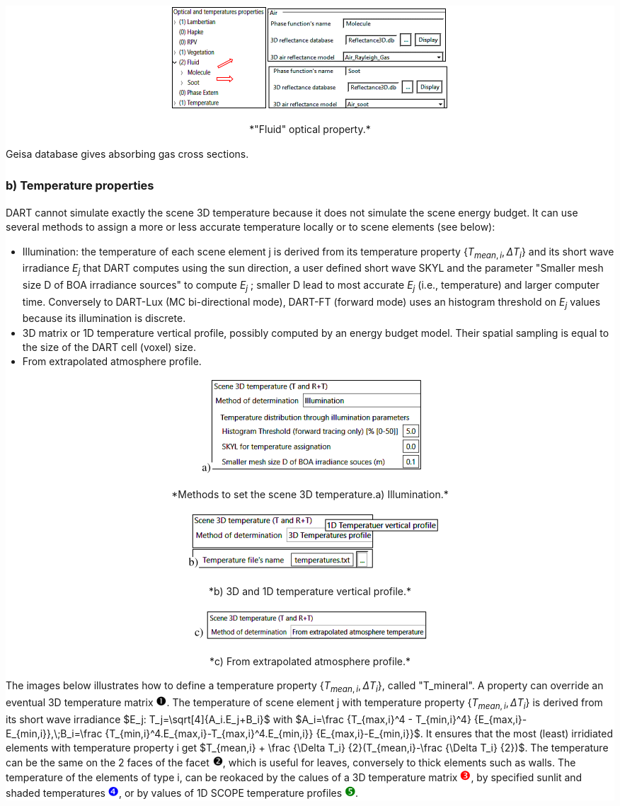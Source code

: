 <center><img src="./media/fluid_optical_property.png"><p>*"Fluid" optical property.*</p></img></center>

Geisa database gives absorbing gas cross sections. 

### b) **Temperature properties**

DART cannot simulate exactly the scene 3D temperature because it does not simulate the scene energy budget. It can use several methods to assign a more or less accurate temperature locally or to scene elements (see below):

- Illumination: the temperature of each scene element j is derived from its temperature property {${T_{mean,i},\Delta T_i}$} and its short wave irradiance $E_j$ that DART computes using the sun direction, a user defined short wave SKYL and the parameter "Smaller mesh size D of BOA irradiance sources" to compute $E_j$ ; smaller D lead to most accurate $E_j$ (i.e., temperature) and larger computer time. Conversely to DART-Lux (MC bi-directional mode), DART-FT (forward mode) uses an histogram threshold on $E_j$ values because its illumination is discrete.
- 3D matrix or 1D temperature vertical profile, possibly computed by an energy budget model. Their spatial sampling is equal to the size of the DART cell (voxel) size.
- From extrapolated atmosphere profile.

<center><img src="./media/set_temperature_scene_illumination.png"><p>*Methods to set the scene 3D temperature.a) Illumination.*</p></img></center>

<center><img src="./media/set_temperature_scene_vertical_profile.png"><p>*b) 3D and 1D temperature vertical profile.*</p></img></center>

<center><img src="./media/set_temperature_scene_extrapolated.png"><p>*c) From extrapolated atmosphere profile.*</p></img></center>

The images below illustrates how to define a temperature property {$T_{mean,i}, \Delta T_i$}, called "T_mineral". A property can override an eventual 3D temperature matrix <img src="../../media/1_black.png" width=15/>. The temperature of scene element j with temperature property {$T_{mean,i}, \Delta T_i$} is derived from its short wave irradiance $E_j: T_j=\sqrt[4]{A_i.E_j+B_i}$ with $A_i=\frac {T_{max,i}^4 - T_{min,i}^4} {E_{max,i}-E_{min,i}},\;B_i=\frac {T_{min,i}^4.E_{max,i}-T_{max,i}^4.E_{min,i}} {E_{max,i}-E_{min,i}}$. It ensures that the most (least) irridiated elements with temperature property i get $T_{mean,i} + \frac {\Delta T_i} {2}(T_{mean,i}-\frac {\Delta T_i} {2})$. The temperature can be the same on the 2 faces of the facet <img src="../../media/2_black.png" width=15/>, which is useful for leaves, conversely to thick elements such as walls. The temperature of the elements of type i, can be reokaced by the calues of a 3D temperature matrix <img src="../../media/3.png" width=15/>, by specified sunlit and shaded temperatures <img src="../../media/4_blue.png" width=15/>, or by values of 1D SCOPE temperature profiles <img src="../../media/5_green.png" width=15/>.
